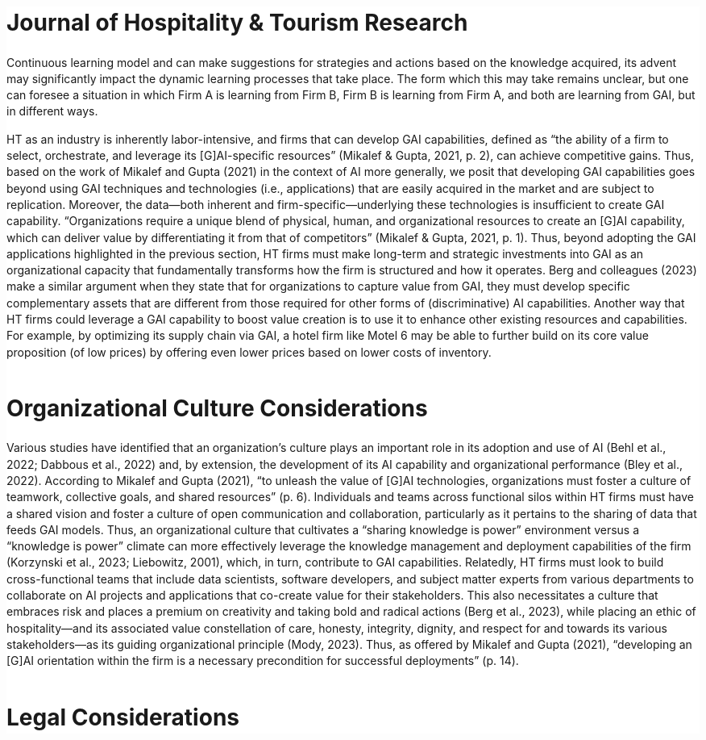 # Journal of Hospitality & Tourism Research

Continuous learning model and can make suggestions for strategies and actions based on the knowledge acquired, its advent may significantly impact the dynamic learning processes that take place. The form which this may take remains unclear, but one can foresee a situation in which Firm A is learning from Firm B, Firm B is learning from Firm A, and both are learning from GAI, but in different ways.

HT as an industry is inherently labor-intensive, and firms that can develop GAI capabilities, defined as “the ability of a firm to select, orchestrate, and leverage its [G]AI-specific resources” (Mikalef & Gupta, 2021, p. 2), can achieve competitive gains. Thus, based on the work of Mikalef and Gupta (2021) in the context of AI more generally, we posit that developing GAI capabilities goes beyond using GAI techniques and technologies (i.e., applications) that are easily acquired in the market and are subject to replication. Moreover, the data—both inherent and firm-specific—underlying these technologies is insufficient to create GAI capability. “Organizations require a unique blend of physical, human, and organizational resources to create an [G]AI capability, which can deliver value by differentiating it from that of competitors” (Mikalef & Gupta, 2021, p. 1). Thus, beyond adopting the GAI applications highlighted in the previous section, HT firms must make long-term and strategic investments into GAI as an organizational capacity that fundamentally transforms how the firm is structured and how it operates. Berg and colleagues (2023) make a similar argument when they state that for organizations to capture value from GAI, they must develop specific complementary assets that are different from those required for other forms of (discriminative) AI capabilities. Another way that HT firms could leverage a GAI capability to boost value creation is to use it to enhance other existing resources and capabilities. For example, by optimizing its supply chain via GAI, a hotel firm like Motel 6 may be able to further build on its core value proposition (of low prices) by offering even lower prices based on lower costs of inventory.

# Organizational Culture Considerations

Various studies have identified that an organization’s culture plays an important role in its adoption and use of AI (Behl et al., 2022; Dabbous et al., 2022) and, by extension, the development of its AI capability and organizational performance (Bley et al., 2022). According to Mikalef and Gupta (2021), “to unleash the value of [G]AI technologies, organizations must foster a culture of teamwork, collective goals, and shared resources” (p. 6). Individuals and teams across functional silos within HT firms must have a shared vision and foster a culture of open communication and collaboration, particularly as it pertains to the sharing of data that feeds GAI models. Thus, an organizational culture that cultivates a “sharing knowledge is power” environment versus a “knowledge is power” climate can more effectively leverage the knowledge management and deployment capabilities of the firm (Korzynski et al., 2023; Liebowitz, 2001), which, in turn, contribute to GAI capabilities. Relatedly, HT firms must look to build cross-functional teams that include data scientists, software developers, and subject matter experts from various departments to collaborate on AI projects and applications that co-create value for their stakeholders. This also necessitates a culture that embraces risk and places a premium on creativity and taking bold and radical actions (Berg et al., 2023), while placing an ethic of hospitality—and its associated value constellation of care, honesty, integrity, dignity, and respect for and towards its various stakeholders—as its guiding organizational principle (Mody, 2023). Thus, as offered by Mikalef and Gupta (2021), “developing an [G]AI orientation within the firm is a necessary precondition for successful deployments” (p. 14).

# Legal Considerations
